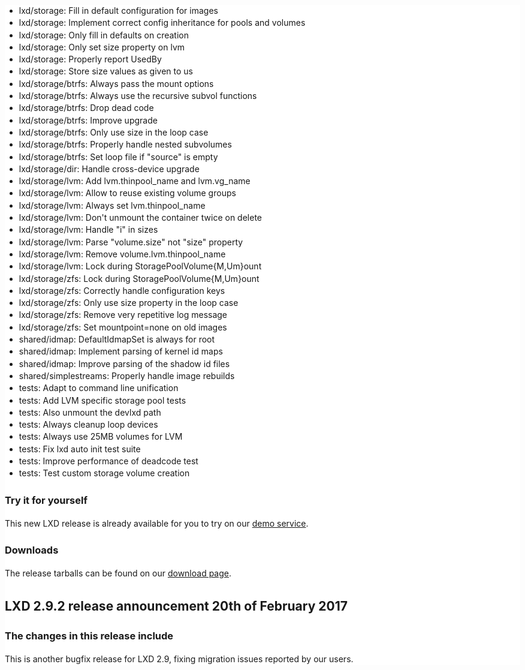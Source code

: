  * lxd/storage: Fill in default configuration for images
 * lxd/storage: Implement correct config inheritance for pools and volumes
 * lxd/storage: Only fill in defaults on creation
 * lxd/storage: Only set size property on lvm
 * lxd/storage: Properly report UsedBy
 * lxd/storage: Store size values as given to us
 * lxd/storage/btrfs: Always pass the mount options
 * lxd/storage/btrfs: Always use the recursive subvol functions
 * lxd/storage/btrfs: Drop dead code
 * lxd/storage/btrfs: Improve upgrade
 * lxd/storage/btrfs: Only use size in the loop case
 * lxd/storage/btrfs: Properly handle nested subvolumes
 * lxd/storage/btrfs: Set loop file if "source" is empty
 * lxd/storage/dir: Handle cross-device upgrade
 * lxd/storage/lvm: Add lvm.thinpool\_name and lvm.vg\_name
 * lxd/storage/lvm: Allow to reuse existing volume groups
 * lxd/storage/lvm: Always set lvm.thinpool\_name
 * lxd/storage/lvm: Don't unmount the container twice on delete
 * lxd/storage/lvm: Handle "i" in sizes
 * lxd/storage/lvm: Parse "volume.size" not "size" property
 * lxd/storage/lvm: Remove volume.lvm.thinpool\_name
 * lxd/storage/lvm: Lock during StoragePoolVolume{M,Um}ount
 * lxd/storage/zfs: Lock during StoragePoolVolume{M,Um}ount
 * lxd/storage/zfs: Correctly handle configuration keys
 * lxd/storage/zfs: Only use size property in the loop case
 * lxd/storage/zfs: Remove very repetitive log message
 * lxd/storage/zfs: Set mountpoint=none on old images
 * shared/idmap: DefaultIdmapSet is always for root
 * shared/idmap: Implement parsing of kernel id maps
 * shared/idmap: Improve parsing of the shadow id files
 * shared/simplestreams: Properly handle image rebuilds
 * tests: Adapt to command line unification
 * tests: Add LVM specific storage pool tests
 * tests: Also unmount the devlxd path
 * tests: Always cleanup loop devices
 * tests: Always use 25MB volumes for LVM
 * tests: Fix lxd auto init test suite
 * tests: Improve performance of deadcode test
 * tests: Test custom storage volume creation

### Try it for yourself
This new LXD release is already available for you to try on our [demo service](/lxd/try-it/).

### Downloads
The release tarballs can be found on our [download page](/lxd/downloads/).


## LXD 2.9.2 release announcement <span class="text-muted">20th of February 2017</span>
### The changes in this release include
This is another bugfix release for LXD 2.9, fixing migration issues reported by our users.
